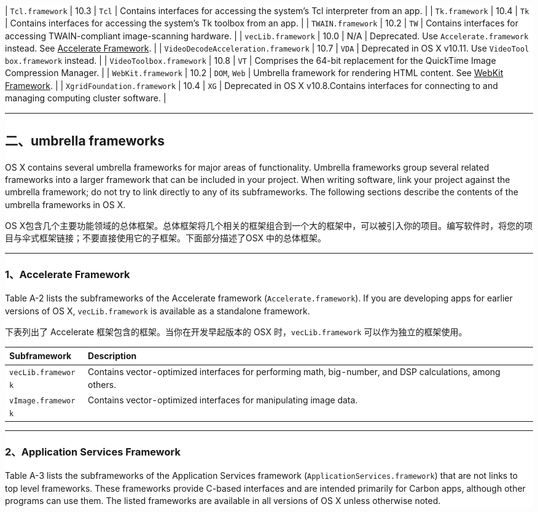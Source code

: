 | `Tcl.framework`                     | 10.3            | `Tcl`                                                        | Contains interfaces for accessing the system’s Tcl interpreter from an app. |
| `Tk.framework`                      | 10.4            | `Tk`                                                         | Contains interfaces for accessing the system’s Tk toolbox from an app. |
| `TWAIN.framework`                   | 10.2            | `TW`                                                         | Contains interfaces for accessing TWAIN-compliant image-scanning hardware. |
| `vecLib.framework`                  | 10.0            | N/A                                                          | Deprecated. Use `Accelerate.framework` instead. See [Accelerate Framework](https://developer.apple.com/library/archive/documentation/MacOSX/Conceptual/OSX_Technology_Overview/SystemFrameworks/SystemFrameworks.html#//apple_ref/doc/uid/TP40001067-CH210-BBCGHCCJ). |
| `VideoDecodeAcceleration.framework` | 10.7            | `VDA`                                                        | Deprecated in OS X v10.11. Use `VideoToolbox.framework` instead. |
| `VideoToolbox.framework`            | 10.8            | `VT`                                                         | Comprises the 64-bit replacement for the QuickTime Image Compression Manager. |
| `WebKit.framework`                  | 10.2            | `DOM`, `Web`                                                 | Umbrella framework for rendering HTML content. See [WebKit Framework](https://developer.apple.com/library/archive/documentation/MacOSX/Conceptual/OSX_Technology_Overview/SystemFrameworks/SystemFrameworks.html#//apple_ref/doc/uid/TP40001067-CH210-BBCEIBGF). |
| `XgridFoundation.framework`         | 10.4            | `XG`                                                         | Deprecated in OS X v10.8.Contains interfaces for connecting to and managing computing cluster software. |





***

##  二、umbrella frameworks

OS X contains several umbrella frameworks for major areas of functionality. Umbrella frameworks group several related frameworks into a larger framework that can be included in your project. When writing software, link your project against the umbrella framework; do not try to link directly to any of its subframeworks. The following sections describe the contents of the umbrella frameworks in OS X. 

OS X包含几个主要功能领域的总体框架。总体框架将几个相关的框架组合到一个大的框架中，可以被引入你的项目。编写软件时，将您的项目与伞式框架链接；不要直接使用它的子框架。下面部分描述了OSX 中的总体框架。



***

### 1、Accelerate Framework

Table A-2 lists the subframeworks of the Accelerate framework (`Accelerate.framework`). If you are developing apps for earlier versions of OS X, `vecLib.framework` is available as a standalone framework. 

下表列出了 Accelerate 框架包含的框架。当你在开发早起版本的 OSX 时，`vecLib.framework` 可以作为独立的框架使用。

| Subframework       | Description                                                  |
| :----------------- | :----------------------------------------------------------- |
| `vecLib.framework` | Contains vector-optimized interfaces for performing math, big-number, and DSP calculations, among others. |
| `vImage.framework` | Contains vector-optimized interfaces for manipulating image data. |



***

### 2、Application Services Framework

Table A-3 lists the subframeworks of the Application Services framework (`ApplicationServices.framework`) that are not links to top level frameworks. These frameworks provide C-based interfaces and are intended primarily for Carbon apps, although other programs can use them. The listed frameworks are available in all versions of OS X unless otherwise noted.
